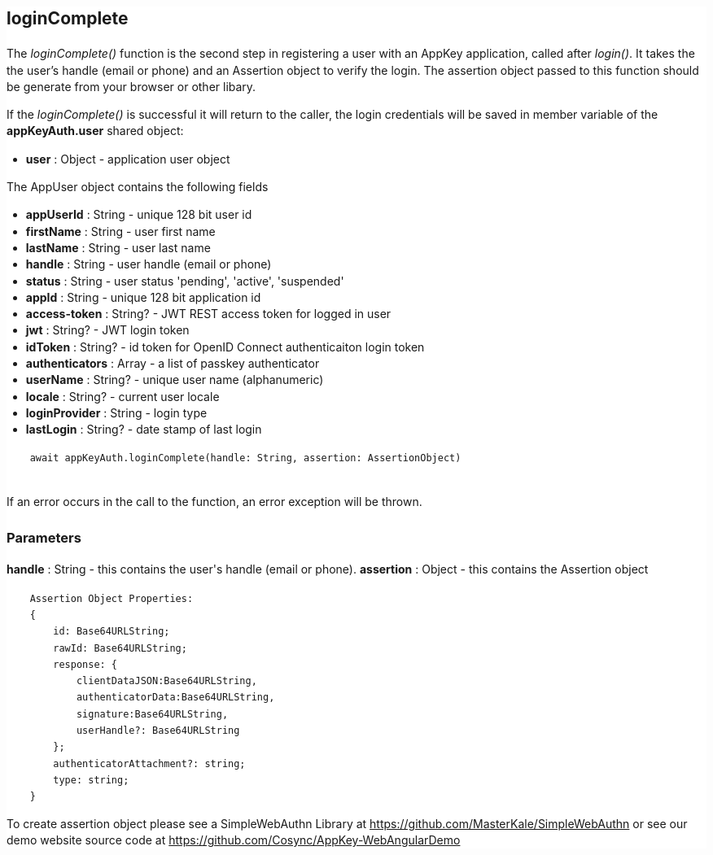 ## loginComplete

The *loginComplete()* function is the second step in registering a user with an AppKey application, called after *login()*. It takes the the user’s handle (email or phone) and an Assertion object to verify the login. The assertion object passed to this function should be generate from your browser or other libary.

If the *loginComplete()* is successful it will return to the caller, the login credentials will be saved in member variable of the **appKeyAuth.user** shared object:

* **user** : Object - application user object


The AppUser object contains the following fields

* **appUserId** : String - unique 128 bit user id
* **firstName** : String - user first name
* **lastName** : String - user last name
* **handle** : String - user handle (email or phone)
* **status** : String - user status 'pending', 'active', 'suspended'
* **appId** : String - unique 128 bit application id
* **access-token** : String? - JWT REST access token for logged in user 
* **jwt** : String? - JWT login token
* **idToken** : String? - id token for OpenID Connect authenticaiton login token
* **authenticators** : Array<any> - a list of passkey authenticator
* **userName** : String? - unique user name (alphanumeric)
* **locale** : String? - current user locale
* **loginProvider** :  String - login type
* **lastLogin** :  String? - date stamp of last login

```
	await appKeyAuth.loginComplete(handle: String, assertion: AssertionObject)
     
```
If an error occurs in the call to the function, an error exception will be thrown.

### Parameters

**handle** : String - this contains the user's handle (email or phone). 
**assertion** : Object - this contains the Assertion object


```
    Assertion Object Properties:
    {
        id: Base64URLString;
        rawId: Base64URLString;
        response: {
            clientDataJSON:Base64URLString,
            authenticatorData:Base64URLString,
            signature:Base64URLString,
            userHandle?: Base64URLString
        };
        authenticatorAttachment?: string; 
        type: string;
    }

```
To create assertion object please see a SimpleWebAuthn Library at https://github.com/MasterKale/SimpleWebAuthn or see our demo website source code at https://github.com/Cosync/AppKey-WebAngularDemo
